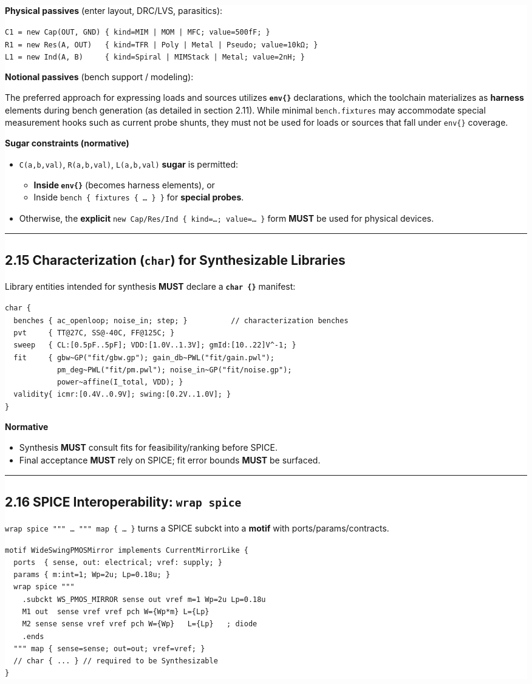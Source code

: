 **Physical passives** (enter layout, DRC/LVS, parasitics):

```cas
C1 = new Cap(OUT, GND) { kind=MIM | MOM | MFC; value=500fF; }
R1 = new Res(A, OUT)   { kind=TFR | Poly | Metal | Pseudo; value=10kΩ; }
L1 = new Ind(A, B)     { kind=Spiral | MIMStack | Metal; value=2nH; }
```

**Notional passives** (bench support / modeling):

The preferred approach for expressing loads and sources utilizes **`env{}`** declarations, which the toolchain materializes as **harness** elements during bench generation (as detailed in section 2.11). While minimal `bench.fixtures` may accommodate special measurement hooks such as current probe shunts, they must not be used for loads or sources that fall under `env{}` coverage.

**Sugar constraints (normative)**

* `C(a,b,val)`, `R(a,b,val)`, `L(a,b,val)` **sugar** is permitted:

  * **Inside `env{}`** (becomes harness elements), or
  * Inside `bench { fixtures { … } }` for **special probes**.
* Otherwise, the **explicit** `new Cap/Res/Ind { kind=…; value=… }` form **MUST** be used for physical devices.

---

## 2.15 Characterization (`char`) for Synthesizable Libraries

Library entities intended for synthesis **MUST** declare a **`char {}`** manifest:

```cas
char {
  benches { ac_openloop; noise_in; step; }          // characterization benches
  pvt     { TT@27C, SS@-40C, FF@125C; }
  sweep   { CL:[0.5pF..5pF]; VDD:[1.0V..1.3V]; gmId:[10..22]V^-1; }
  fit     { gbw~GP("fit/gbw.gp"); gain_db~PWL("fit/gain.pwl");
            pm_deg~PWL("fit/pm.pwl"); noise_in~GP("fit/noise.gp");
            power~affine(I_total, VDD); }
  validity{ icmr:[0.4V..0.9V]; swing:[0.2V..1.0V]; }
}
```

**Normative**

* Synthesis **MUST** consult fits for feasibility/ranking before SPICE.
* Final acceptance **MUST** rely on SPICE; fit error bounds **MUST** be surfaced.

---

## 2.16 SPICE Interoperability: `wrap spice`

`wrap spice """ … """ map { … }` turns a SPICE subckt into a **motif** with ports/params/contracts.

```cas
motif WideSwingPMOSMirror implements CurrentMirrorLike {
  ports  { sense, out: electrical; vref: supply; }
  params { m:int=1; Wp=2u; Lp=0.18u; }
  wrap spice """
    .subckt WS_PMOS_MIRROR sense out vref m=1 Wp=2u Lp=0.18u
    M1 out  sense vref vref pch W={Wp*m} L={Lp}
    M2 sense sense vref vref pch W={Wp}   L={Lp}   ; diode
    .ends
  """ map { sense=sense; out=out; vref=vref; }
  // char { ... } // required to be Synthesizable
}
```
